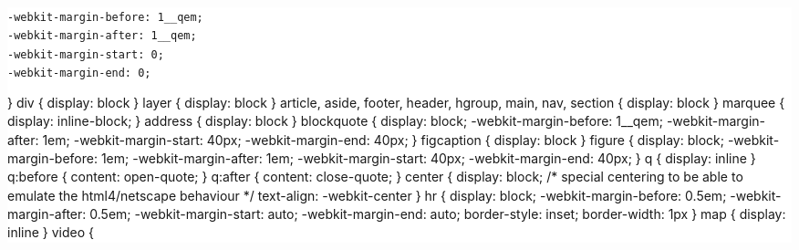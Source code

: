     -webkit-margin-before: 1__qem;
    -webkit-margin-after: 1__qem;
    -webkit-margin-start: 0;
    -webkit-margin-end: 0;
}
div {
    display: block
}
layer {
    display: block
}
article, aside, footer, header, hgroup, main, nav, section {
    display: block
}
marquee {
    display: inline-block;
}
address {
    display: block
}
blockquote {
    display: block;
    -webkit-margin-before: 1__qem;
    -webkit-margin-after: 1em;
    -webkit-margin-start: 40px;
    -webkit-margin-end: 40px;
}
figcaption {
    display: block
}
figure {
    display: block;
    -webkit-margin-before: 1em;
    -webkit-margin-after: 1em;
    -webkit-margin-start: 40px;
    -webkit-margin-end: 40px;
}
q {
    display: inline
}
q:before {
    content: open-quote;
}
q:after {
    content: close-quote;
}
center {
    display: block;
    /* special centering to be able to emulate the html4/netscape behaviour */
    text-align: -webkit-center
}
hr {
    display: block;
    -webkit-margin-before: 0.5em;
    -webkit-margin-after: 0.5em;
    -webkit-margin-start: auto;
    -webkit-margin-end: auto;
    border-style: inset;
    border-width: 1px
}
map {
    display: inline
}
video {